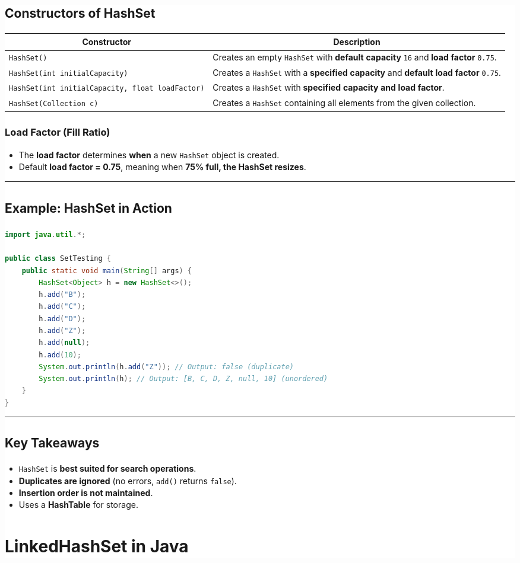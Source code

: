 
## **Constructors of HashSet**

| Constructor                                      | Description                                                                           |
| ------------------------------------------------ | ------------------------------------------------------------------------------------- |
| `HashSet()`                                      | Creates an empty `HashSet` with **default capacity** `16` and **load factor** `0.75`. |
| `HashSet(int initialCapacity)`                   | Creates a `HashSet` with a **specified capacity** and **default load factor** `0.75`. |
| `HashSet(int initialCapacity, float loadFactor)` | Creates a `HashSet` with **specified capacity and load factor**.                      |
| `HashSet(Collection c)`                          | Creates a `HashSet` containing all elements from the given collection.                |

### **Load Factor (Fill Ratio)**

- The **load factor** determines **when** a new `HashSet` object is created.
- Default **load factor = 0.75**, meaning when **75% full, the HashSet resizes**.

---

## **Example: HashSet in Action**

```java
import java.util.*;

public class SetTesting {
    public static void main(String[] args) {
        HashSet<Object> h = new HashSet<>();
        h.add("B");
        h.add("C");
        h.add("D");
        h.add("Z");
        h.add(null);
        h.add(10);
        System.out.println(h.add("Z")); // Output: false (duplicate)
        System.out.println(h); // Output: [B, C, D, Z, null, 10] (unordered)
    }
}
```

---

## **Key Takeaways**

- `HashSet` is **best suited for search operations**.
- **Duplicates are ignored** (no errors, `add()` returns `false`).
- **Insertion order is not maintained**.
- Uses a **HashTable** for storage.

# **LinkedHashSet in Java**

